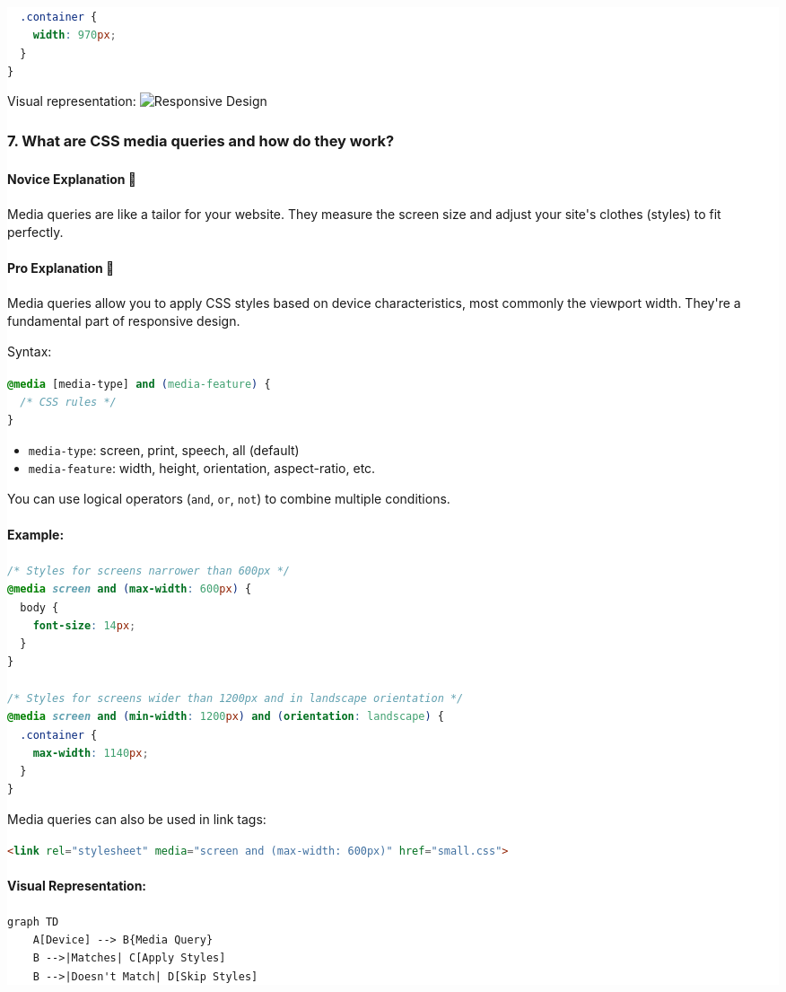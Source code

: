 ```css
  .container {
    width: 970px;
  }
}
```

Visual representation:
![Responsive Design](https://media.giphy.com/media/v1.Y2lkPTc5MGI3NjExMjc2cWVrOTRzdHl2MWlhdGZjY3d6aTYyN3JueXh4eW8xbmw2ZjdpbiZlcD12MV9pbnRlcm5hbF9naWZfYnlfaWQmY3Q9Zw/b2CD0Qjl6062Y/giphy.gif)

### 7. What are CSS media queries and how do they work?

#### Novice Explanation 📏
Media queries are like a tailor for your website. They measure the screen size and adjust your site's clothes (styles) to fit perfectly.

#### Pro Explanation 🧠
Media queries allow you to apply CSS styles based on device characteristics, most commonly the viewport width. They're a fundamental part of responsive design.

Syntax:
```css
@media [media-type] and (media-feature) {
  /* CSS rules */
}
```

- `media-type`: screen, print, speech, all (default)
- `media-feature`: width, height, orientation, aspect-ratio, etc.

You can use logical operators (`and`, `or`, `not`) to combine multiple conditions.

#### Example:
```css
/* Styles for screens narrower than 600px */
@media screen and (max-width: 600px) {
  body {
    font-size: 14px;
  }
}

/* Styles for screens wider than 1200px and in landscape orientation */
@media screen and (min-width: 1200px) and (orientation: landscape) {
  .container {
    max-width: 1140px;
  }
}
```

Media queries can also be used in link tags:
```html
<link rel="stylesheet" media="screen and (max-width: 600px)" href="small.css">
```

#### Visual Representation:
```mermaid
graph TD
    A[Device] --> B{Media Query}
    B -->|Matches| C[Apply Styles]
    B -->|Doesn't Match| D[Skip Styles]
```
